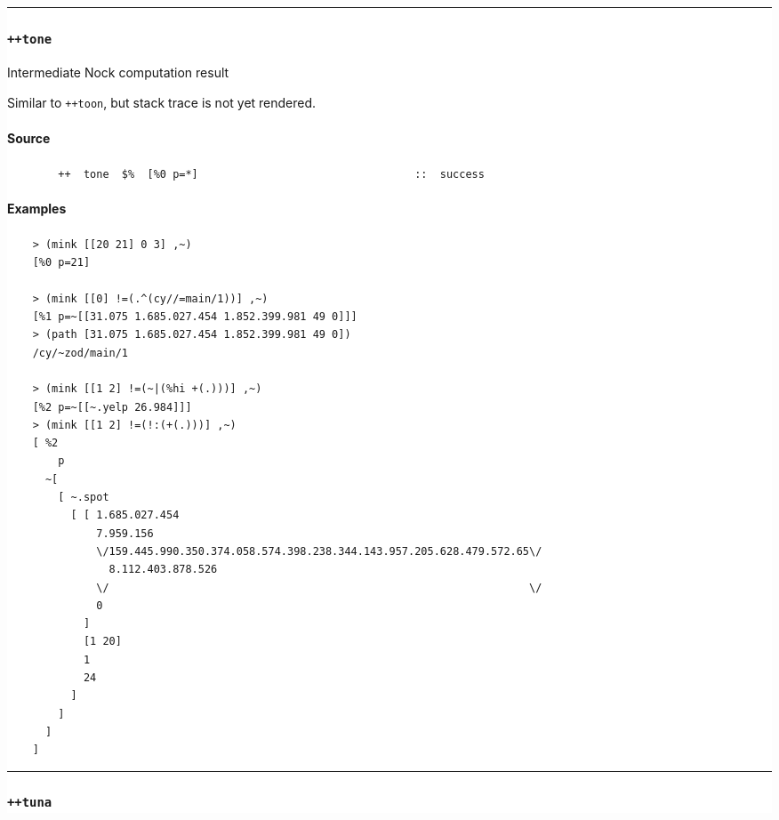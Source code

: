 

---

### `++tone`

Intermediate Nock computation result

Similar to `++toon`, but stack trace is not yet rendered.

#### Source

```hoon
        ++  tone  $%  [%0 p=*]                                  ::  success
```

#### Examples

```
    > (mink [[20 21] 0 3] ,~)
    [%0 p=21]

    > (mink [[0] !=(.^(cy//=main/1))] ,~)
    [%1 p=~[[31.075 1.685.027.454 1.852.399.981 49 0]]]
    > (path [31.075 1.685.027.454 1.852.399.981 49 0])
    /cy/~zod/main/1

    > (mink [[1 2] !=(~|(%hi +(.)))] ,~)
    [%2 p=~[[~.yelp 26.984]]]
    > (mink [[1 2] !=(!:(+(.)))] ,~)
    [ %2
        p
      ~[
        [ ~.spot
          [ [ 1.685.027.454
              7.959.156
              \/159.445.990.350.374.058.574.398.238.344.143.957.205.628.479.572.65\/
                8.112.403.878.526
              \/                                                                  \/
              0
            ]
            [1 20]
            1
            24
          ]
        ]
      ]
    ]
```


---

### `++tuna`
